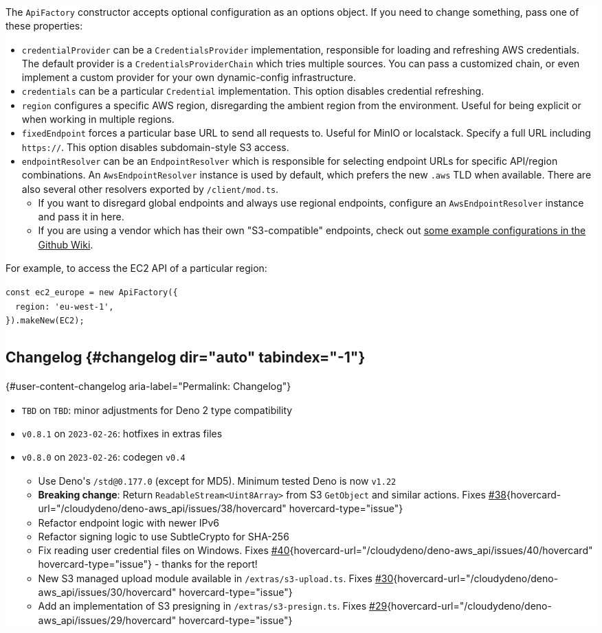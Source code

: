 The `ApiFactory` constructor accepts optional configuration as an options object.
If you need to change something, pass one of these properties:

-   `credentialProvider` can be a `CredentialsProvider` implementation, responsible for loading and refreshing AWS credentials. The default provider is a `CredentialsProviderChain` which tries multiple sources. You can pass a customized chain, or even implement a custom provider for your own dynamic-config infrastructure.
-   `credentials` can be a particular `Credential` implementation. This option disables credential refreshing.
-   `region` configures a specific AWS region, disregarding the ambient region from the environment. Useful for being explicit or when working in multiple regions.
-   `fixedEndpoint` forces a particular base URL to send all requests to. Useful for MinIO or localstack. Specify a full URL including `https://`. This option disables subdomain-style S3 access.
-   `endpointResolver` can be an `EndpointResolver` which is responsible for selecting endpoint URLs for specific API/region combinations. An `AwsEndpointResolver` instance is used by default, which prefers the new `.aws` TLD when available. There are also several other resolvers exported by `/client/mod.ts`.
    -   If you want to disregard global endpoints and always use regional endpoints, configure an `AwsEndpointResolver` instance and pass it in here.
    -   If you are using a vendor which has their own \"S3-compatible\" endpoints, check out [some example configurations in the Github Wiki](https://github.com/cloudydeno/deno-aws_api/wiki/S3-Compatible-Vendors).

For example, to access the EC2 API of a particular region:

    const ec2_europe = new ApiFactory({
      region: 'eu-west-1',
    }).makeNew(EC2);

## Changelog {#changelog dir="auto" tabindex="-1"}

[](#changelog){#user-content-changelog aria-label="Permalink: Changelog"}

-   `TBD` on `TBD`: minor adjustments for Deno 2 type compatibility

-   `v0.8.1` on `2023-02-26`: hotfixes in extras files

-   `v0.8.0` on `2023-02-26`: codegen `v0.4`

    -   Use Deno\'s `/std@0.177.0` (except for MD5).
        Minimum tested Deno is now `v1.22`
    -   **Breaking change**: Return `ReadableStream<Uint8Array>` from S3 `GetObject` and similar actions.
        Fixes [#38](https://github.com/cloudydeno/deno-aws_api/issues/38){hovercard-url="/cloudydeno/deno-aws_api/issues/38/hovercard" hovercard-type="issue"}
    -   Refactor endpoint logic with newer IPv6
    -   Refactor signing logic to use SubtleCrypto for SHA-256
    -   Fix reading user credential files on Windows.
        Fixes [#40](https://github.com/cloudydeno/deno-aws_api/issues/40){hovercard-url="/cloudydeno/deno-aws_api/issues/40/hovercard" hovercard-type="issue"} -
        thanks for the report!
    -   New S3 managed upload module available in `/extras/s3-upload.ts`.
        Fixes [#30](https://github.com/cloudydeno/deno-aws_api/issues/30){hovercard-url="/cloudydeno/deno-aws_api/issues/30/hovercard" hovercard-type="issue"}
    -   Add an implementation of S3 presigning in `/extras/s3-presign.ts`.
        Fixes [#29](https://github.com/cloudydeno/deno-aws_api/issues/29){hovercard-url="/cloudydeno/deno-aws_api/issues/29/hovercard" hovercard-type="issue"}
